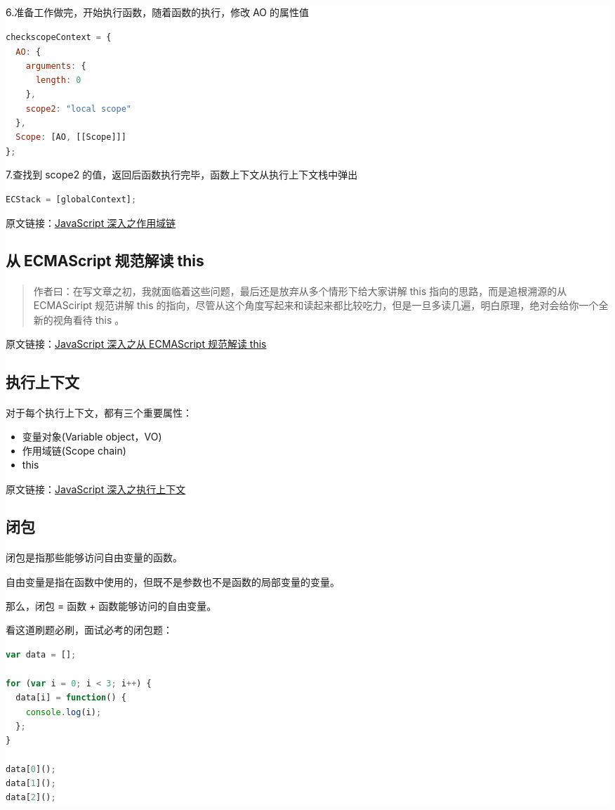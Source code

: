 6.准备工作做完，开始执行函数，随着函数的执行，修改 AO 的属性值

```js
checkscopeContext = {
  AO: {
    arguments: {
      length: 0
    },
    scope2: "local scope"
  },
  Scope: [AO, [[Scope]]]
};
```

7.查找到 scope2 的值，返回后函数执行完毕，函数上下文从执行上下文栈中弹出

```js
ECStack = [globalContext];
```

原文链接：[JavaScript 深入之作用域链](https://github.com/mqyqingfeng/Blog/issues/6)

## 从 ECMAScript 规范解读 this

> 作者曰：在写文章之初，我就面临着这些问题，最后还是放弃从多个情形下给大家讲解 this 指向的思路，而是追根溯源的从 ECMASciript 规范讲解 this 的指向，尽管从这个角度写起来和读起来都比较吃力，但是一旦多读几遍，明白原理，绝对会给你一个全新的视角看待 this 。

原文链接：[JavaScript 深入之从 ECMAScript 规范解读 this](https://github.com/mqyqingfeng/Blog/issues/7)

## 执行上下文

对于每个执行上下文，都有三个重要属性：

- 变量对象(Variable object，VO)
- 作用域链(Scope chain)
- this

原文链接：[JavaScript 深入之执行上下文](https://github.com/mqyqingfeng/Blog/issues/8)

## 闭包

闭包是指那些能够访问自由变量的函数。

自由变量是指在函数中使用的，但既不是参数也不是函数的局部变量的变量。

那么，闭包 = 函数 + 函数能够访问的自由变量。

看这道刷题必刷，面试必考的闭包题：

```js
var data = [];

for (var i = 0; i < 3; i++) {
  data[i] = function() {
    console.log(i);
  };
}

data[0]();
data[1]();
data[2]();
```
